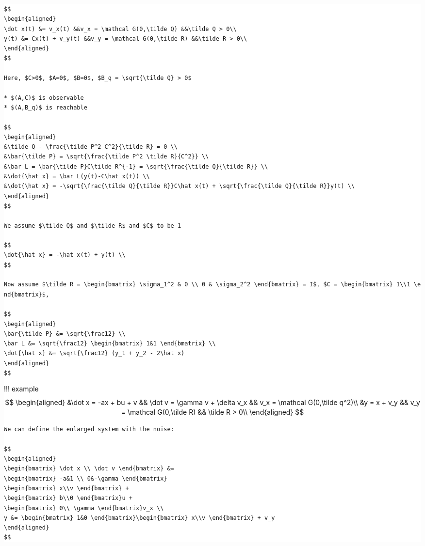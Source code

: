     $$
    \begin{aligned}
    \dot x(t) &= v_x(t) &&v_x = \mathcal G(0,\tilde Q) &&\tilde Q > 0\\
    y(t) &= Cx(t) + v_y(t) &&v_y = \mathcal G(0,\tilde R) &&\tilde R > 0\\
    \end{aligned}
    $$

    Here, $C>0$, $A=0$, $B=0$, $B_q = \sqrt{\tilde Q} > 0$

    * $(A,C)$ is observable
    * $(A,B_q)$ is reachable

    $$
    \begin{aligned}
    &\tilde Q - \frac{\tilde P^2 C^2}{\tilde R} = 0 \\
    &\bar{\tilde P} = \sqrt{\frac{\tilde P^2 \tilde R}{C^2}} \\
    &\bar L = \bar{\tilde P}C\tilde R^{-1} = \sqrt{\frac{\tilde Q}{\tilde R}} \\
    &\dot{\hat x} = \bar L(y(t)-C\hat x(t)) \\
    &\dot{\hat x} = -\sqrt{\frac{\tilde Q}{\tilde R}}C\hat x(t) + \sqrt{\frac{\tilde Q}{\tilde R}}y(t) \\
    \end{aligned}
    $$

    We assume $\tilde Q$ and $\tilde R$ and $C$ to be 1

    $$
    \dot{\hat x} = -\hat x(t) + y(t) \\
    $$

    Now assume $\tilde R = \begin{bmatrix} \sigma_1^2 & 0 \\ 0 & \sigma_2^2 \end{bmatrix} = I$, $C = \begin{bmatrix} 1\\1 \end{bmatrix}$,

    $$
    \begin{aligned}
    \bar{\tilde P} &= \sqrt{\frac12} \\
    \bar L &= \sqrt{\frac12} \begin{bmatrix} 1&1 \end{bmatrix} \\
    \dot{\hat x} &= \sqrt{\frac12} (y_1 + y_2 - 2\hat x)
    \end{aligned}
    $$

!!! example
    $$
    \begin{aligned}
    &\dot x = -ax + bu + v && \dot v = \gamma v + \delta v_x && v_x = \mathcal G(0,\tilde q^2)\\
    &y = x + v_y && v_y = \mathcal G(0,\tilde R) && \tilde R > 0\\
    \end{aligned}
    $$

    We can define the enlarged system with the noise:

    $$
    \begin{aligned}
    \begin{bmatrix} \dot x \\ \dot v \end{bmatrix} &=
    \begin{bmatrix} -a&1 \\ 0&-\gamma \end{bmatrix}
    \begin{bmatrix} x\\v \end{bmatrix} + 
    \begin{bmatrix} b\\0 \end{bmatrix}u + 
    \begin{bmatrix} 0\\ \gamma \end{bmatrix}v_x \\
    y &= \begin{bmatrix} 1&0 \end{bmatrix}\begin{bmatrix} x\\v \end{bmatrix} + v_y
    \end{aligned}
    $$
